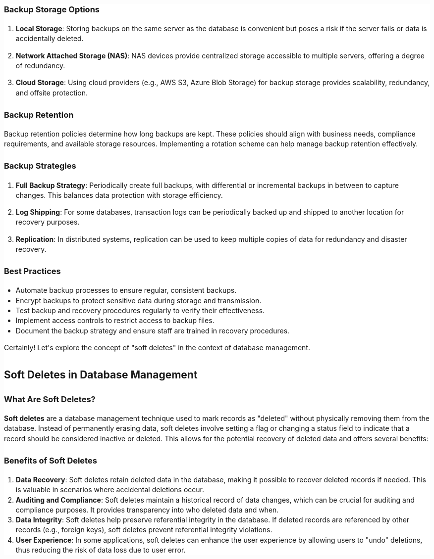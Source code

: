 ### Backup Storage Options

1. **Local Storage**: Storing backups on the same server as the database is convenient but poses a risk if the server fails or data is accidentally deleted.

2. **Network Attached Storage (NAS)**: NAS devices provide centralized storage accessible to multiple servers, offering a degree of redundancy.

3. **Cloud Storage**: Using cloud providers (e.g., AWS S3, Azure Blob Storage) for backup storage provides scalability, redundancy, and offsite protection.

### Backup Retention

Backup retention policies determine how long backups are kept. These policies should align with business needs, compliance requirements, and available storage resources. Implementing a rotation scheme can help manage backup retention effectively.

### Backup Strategies

1. **Full Backup Strategy**: Periodically create full backups, with differential or incremental backups in between to capture changes. This balances data protection with storage efficiency.

2. **Log Shipping**: For some databases, transaction logs can be periodically backed up and shipped to another location for recovery purposes.

3. **Replication**: In distributed systems, replication can be used to keep multiple copies of data for redundancy and disaster recovery.

### Best Practices

- Automate backup processes to ensure regular, consistent backups.
- Encrypt backups to protect sensitive data during storage and transmission.
- Test backup and recovery procedures regularly to verify their effectiveness.
- Implement access controls to restrict access to backup files.
- Document the backup strategy and ensure staff are trained in recovery procedures.

Certainly! Let's explore the concept of "soft deletes" in the context of database management.

## Soft Deletes in Database Management

### What Are Soft Deletes?

**Soft deletes** are a database management technique used to mark records as "deleted" without physically removing them from the database. Instead of permanently erasing data, soft deletes involve setting a flag or changing a status field to indicate that a record should be considered inactive or deleted. This allows for the potential recovery of deleted data and offers several benefits:

### Benefits of Soft Deletes

1. **Data Recovery**: Soft deletes retain deleted data in the database, making it possible to recover deleted records if needed. This is valuable in scenarios where accidental deletions occur.
2. **Auditing and Compliance**: Soft deletes maintain a historical record of data changes, which can be crucial for auditing and compliance purposes. It provides transparency into who deleted data and when.
3. **Data Integrity**: Soft deletes help preserve referential integrity in the database. If deleted records are referenced by other records (e.g., foreign keys), soft deletes prevent referential integrity violations.
4. **User Experience**: In some applications, soft deletes can enhance the user experience by allowing users to "undo" deletions, thus reducing the risk of data loss due to user error.
